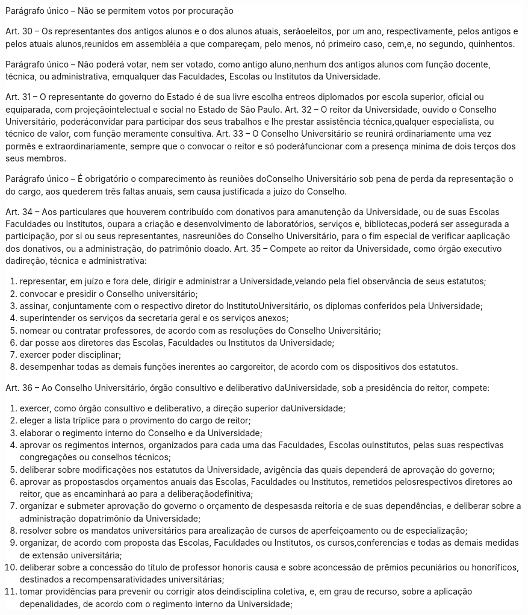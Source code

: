 Parágrafo único – Não se permitem votos por procuração
 
Art. 30 – Os representantes dos antigos alunos e o dos alunos atuais, serãoeleitos, por um ano, respectivamente, pelos antigos e pelos atuais alunos,reunidos em assembléia a que compareçam, pelo menos, nó primeiro caso, cem,e, no segundo, quinhentos.
 
Parágrafo único – Não poderá votar, nem ser votado, como antigo aluno,nenhum dos antigos alunos com função docente, técnica, ou administrativa, emqualquer das Faculdades, Escolas ou Institutos da Universidade.
 
Art. 31 – O representante do governo do Estado é de sua livre escolha entreos diplomados por escola superior, oficial ou equiparada, com projeçãointelectual e social no Estado de São Paulo.
Art. 32 – O reitor da Universidade, ouvido o Conselho Universitário, poderáconvidar para participar dos seus trabalhos e lhe prestar assistência técnica,qualquer especialista, ou técnico de valor, com função meramente consultiva.
Art. 33 – O Conselho Universitário se reunirá ordinariamente uma vez pormês e extraordinariamente, sempre que o convocar o reitor e só poderáfuncionar com a presença mínima de dois terços dos seus membros.
 
Parágrafo único – É obrigatório o comparecimento às reuniões doConselho Universitário sob pena de perda da representação o do cargo, aos quederem três faltas anuais, sem causa justificada a juízo do Conselho.
 
Art. 34 – Aos particulares que houverem contribuído com donativos para amanutenção da Universidade, ou de suas Escolas Faculdades ou Institutos, oupara a criação e desenvolvimento de laboratórios, serviços e, bibliotecas,poderá ser assegurada a participação, por si ou seus representantes, nasreuniões do Conselho Universitário, para o fim especial de verificar aaplicação dos donativos, ou a administração, do patrimônio doado.
Art. 35 – Compete ao reitor da Universidade, como órgão executivo dadireção, técnica e administrativa:
 
1) representar, em juízo e fora dele, dirigir e administrar a Universidade,velando pela fiel observância de seus estatutos;
2) convocar e presidir o Conselho universitário;
3) assinar, conjuntamente com o respectivo diretor do InstitutoUniversitário, os diplomas conferidos pela Universidade;
4) superintender os serviços da secretaria geral e os serviços anexos;
5) nomear ou contratar professores, de acordo com as resoluções do Conselho Universitário;
6) dar posse aos diretores das Escolas, Faculdades ou Institutos da Universidade;
7) exercer poder disciplinar;
8) desempenhar todas as demais funções inerentes ao cargoreitor, de acordo com os dispositivos dos estatutos.
 
Art. 36 – Ao Conselho Universitário, órgão consultivo e deliberativo daUniversidade, sob a presidência do reitor, compete:
 
1) exercer, como órgão consultivo e deliberativo, a direção superior daUniversidade;
2) eleger a lista tríplice para o provimento do cargo de reitor;
3) elaborar o regimento interno do Conselho e da Universidade;
4) aprovar os regimentos internos, organizados para cada uma das Faculdades, Escolas ouInstitutos, pelas suas respectivas congregações ou conselhos técnicos;
5) deliberar sobre modificações nos estatutos da Universidade, avigência das quais dependerá de aprovação do governo;
6) aprovar as propostasdos orçamentos anuais das Escolas, Faculdades ou Institutos, remetidos pelosrespectivos diretores ao reitor, que as encaminhará ao para a deliberaçãodefinitiva;
7) organizar e submeter aprovação do governo o orçamento de despesasda reitoria e de suas dependências, e deliberar sobre a administração dopatrimônio da Universidade;
8) resolver sobre os mandatos universitários para arealização de cursos de aperfeiçoamento ou de especialização;
9) organizar, de acordo com proposta das Escolas, Faculdades ou Institutos, os cursos,conferencias e todas as demais medidas de extensão universitária;
10) deliberar sobre a concessão do título de professor honoris causa e sobre aconcessão de prêmios pecuniários ou honoríficos, destinados a recompensaratividades universitárias;
11) tomar providências para prevenir ou corrigir atos deindisciplina coletiva, e, em grau de recurso, sobre a aplicação depenalidades, de acordo com o regimento interno da Universidade;